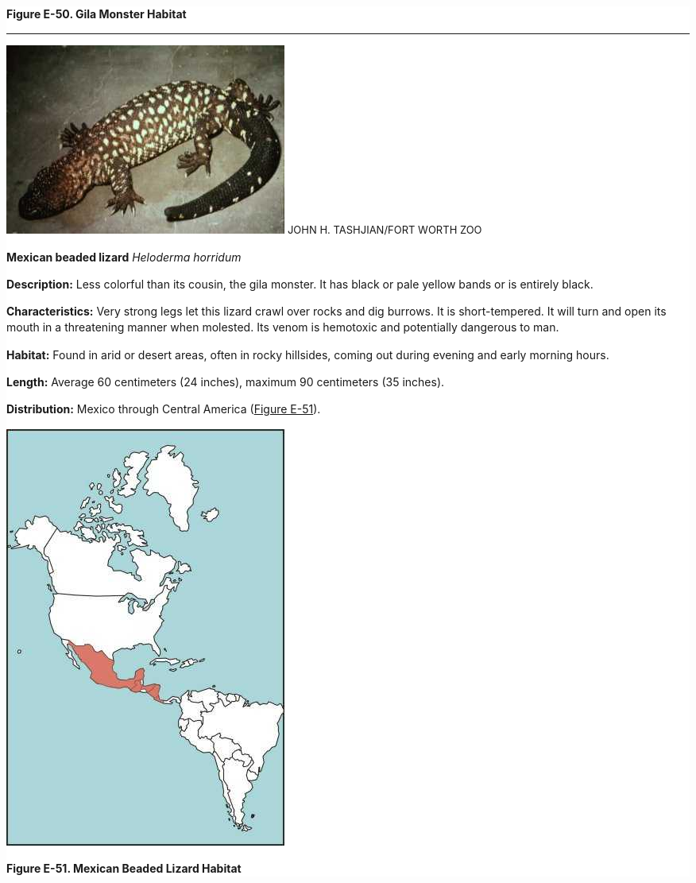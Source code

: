 **Figure E-50\. Gila Monster Habitat**
** *

![](image373.jpg)
<font size="2">JOHN H. TASHJIAN/FORT WORTH ZOO</font>

**Mexican beaded lizard**
_Heloderma horridum_  

**Description:** Less colorful than its cousin, the gila monster. It has black or pale yellow bands or is entirely black.

**Characteristics:** Very strong legs let this lizard crawl over rocks and dig burrows. It is short-tempered. It will turn and open its mouth in a threatening manner when molested. Its venom is hemotoxic and potentially dangerous to man.

**Habitat:** Found in arid or desert areas, often in rocky hillsides, coming out during evening and early morning hours.

**Length:** Average 60 centimeters (24 inches), maximum 90 centimeters (35 inches).

**Distribution:** Mexico through Central America ([Figure E-51](#fige-51)).

<a name="fige-51"></a>![Figure E-51\. Mexican Beaded Lizard Habitat](image374.jpg)

**Figure E-51\. Mexican Beaded Lizard Habitat**
